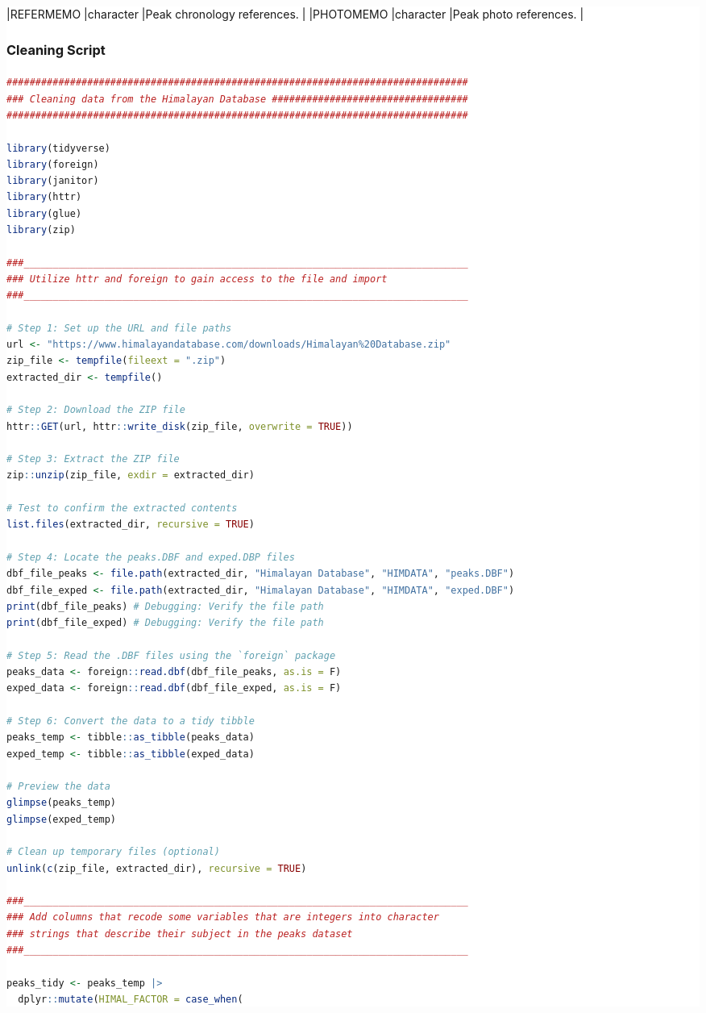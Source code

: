 |REFERMEMO       |character |Peak chronology references. |
|PHOTOMEMO       |character |Peak photo references. |

### Cleaning Script

```r
################################################################################
### Cleaning data from the Himalayan Database ##################################
################################################################################

library(tidyverse)
library(foreign)
library(janitor)
library(httr)
library(glue)
library(zip)

###_____________________________________________________________________________
### Utilize httr and foreign to gain access to the file and import
###_____________________________________________________________________________

# Step 1: Set up the URL and file paths
url <- "https://www.himalayandatabase.com/downloads/Himalayan%20Database.zip"
zip_file <- tempfile(fileext = ".zip")
extracted_dir <- tempfile()

# Step 2: Download the ZIP file
httr::GET(url, httr::write_disk(zip_file, overwrite = TRUE))

# Step 3: Extract the ZIP file
zip::unzip(zip_file, exdir = extracted_dir)

# Test to confirm the extracted contents
list.files(extracted_dir, recursive = TRUE)

# Step 4: Locate the peaks.DBF and exped.DBP files
dbf_file_peaks <- file.path(extracted_dir, "Himalayan Database", "HIMDATA", "peaks.DBF")
dbf_file_exped <- file.path(extracted_dir, "Himalayan Database", "HIMDATA", "exped.DBF")
print(dbf_file_peaks) # Debugging: Verify the file path
print(dbf_file_exped) # Debugging: Verify the file path

# Step 5: Read the .DBF files using the `foreign` package
peaks_data <- foreign::read.dbf(dbf_file_peaks, as.is = F)
exped_data <- foreign::read.dbf(dbf_file_exped, as.is = F)

# Step 6: Convert the data to a tidy tibble
peaks_temp <- tibble::as_tibble(peaks_data)
exped_temp <- tibble::as_tibble(exped_data)

# Preview the data
glimpse(peaks_temp)
glimpse(exped_temp)

# Clean up temporary files (optional)
unlink(c(zip_file, extracted_dir), recursive = TRUE)

###_____________________________________________________________________________
### Add columns that recode some variables that are integers into character
### strings that describe their subject in the peaks dataset
###_____________________________________________________________________________

peaks_tidy <- peaks_temp |> 
  dplyr::mutate(HIMAL_FACTOR = case_when(
```
